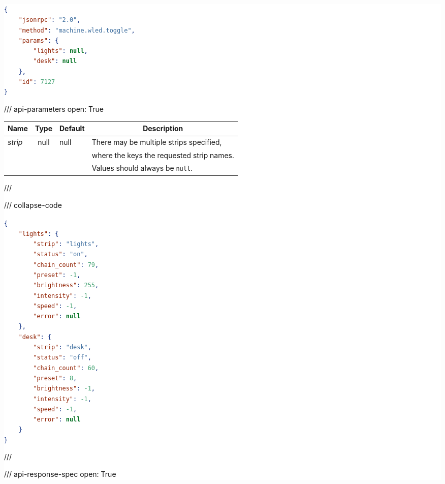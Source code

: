 ```{.json .apirequest title="JSON-RPC Request"}
{
    "jsonrpc": "2.0",
    "method": "machine.wled.toggle",
    "params": {
        "lights": null,
        "desk": null
    },
    "id": 7127
}
```

/// api-parameters
    open: True

| Name    | Type | Default | Description                               |
| ------- | :--: | ------- | ----------------------------------------- |
| *strip* | null | null    | There may be multiple strips specified,   |
|         |      |         | where the keys the requested strip names. |^
|         |      |         | Values should always be `null`.           |^

///

/// collapse-code
```{.json .apiresponse title="Example Response"}
{
    "lights": {
        "strip": "lights",
        "status": "on",
        "chain_count": 79,
        "preset": -1,
        "brightness": 255,
        "intensity": -1,
        "speed": -1,
        "error": null
    },
    "desk": {
        "strip": "desk",
        "status": "off",
        "chain_count": 60,
        "preset": 8,
        "brightness": -1,
        "intensity": -1,
        "speed": -1,
        "error": null
    }
}
```
///

/// api-response-spec
    open: True
